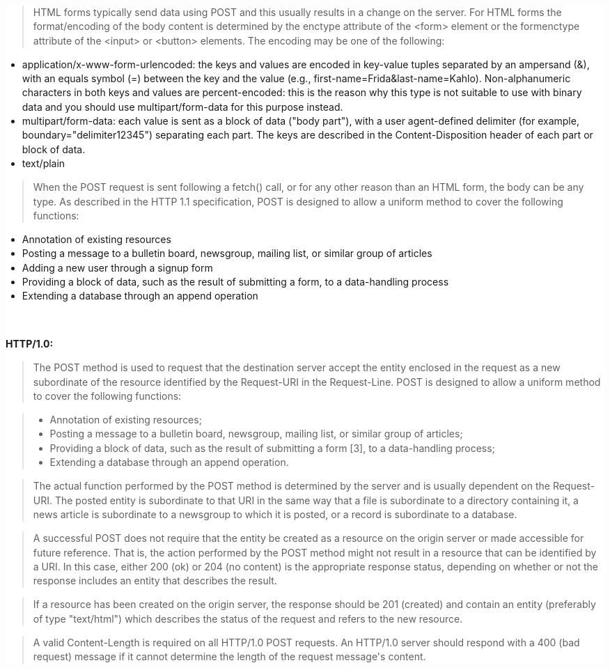 > HTML forms typically send data using POST and this usually results in a change on the server. For HTML forms the format/encoding of the body content is determined by the enctype attribute of the \<form\> element or the formenctype attribute of the \<input\> or \<button\> elements. The encoding may be one of the following:

- application/x-www-form-urlencoded: the keys and values are encoded in key-value tuples separated by an ampersand (&), with an equals symbol (=) between the key and the value (e.g., first-name=Frida&last-name=Kahlo). Non-alphanumeric characters in both keys and values are percent-encoded: this is the reason why this type is not suitable to use with binary data and you should use multipart/form-data for this purpose instead.
- multipart/form-data: each value is sent as a block of data ("body part"), with a user agent-defined delimiter (for example, boundary="delimiter12345") separating each part. The keys are described in the Content-Disposition header of each part or block of data.
- text/plain

> When the POST request is sent following a fetch() call, or for any other reason than an HTML form, the body can be any type. As described in the HTTP 1.1 specification, POST is designed to allow a uniform method to cover the following functions:

- Annotation of existing resources
- Posting a message to a bulletin board, newsgroup, mailing list, or similar group of articles
- Adding a new user through a signup form
- Providing a block of data, such as the result of submitting a form, to a data-handling process
- Extending a database through an append operation

<br>

**HTTP/1.0:**
<br>
> The POST method is used to request that the destination server accept the entity enclosed in the request as a new subordinate of the resource identified by the Request-URI in the Request-Line. POST is designed to allow a uniform method to cover the following functions:

> - Annotation of existing resources;
> - Posting a message to a bulletin board, newsgroup, mailing list, or similar group of articles;
> - Providing a block of data, such as the result of submitting a form [3], to a data-handling process;
> - Extending a database through an append operation. 

> The actual function performed by the POST method is determined by the server and is usually dependent on the Request-URI. The posted entity is subordinate to that URI in the same way that a file is subordinate to a directory containing it, a news article is subordinate to a newsgroup to which it is posted, or a record is subordinate to a database.<br>

> A successful POST does not require that the entity be created as a resource on the origin server or made accessible for future reference. That is, the action performed by the POST method might not result in a resource that can be identified by a URI. In this case, either 200 (ok) or 204 (no content) is the appropriate response status, depending on whether or not the response includes an entity that describes the result.<br>

> If a resource has been created on the origin server, the response should be 201 (created) and contain an entity (preferably of type "text/html") which describes the status of the request and refers to the new resource.<br>

> A valid Content-Length is required on all HTTP/1.0 POST requests. An HTTP/1.0 server should respond with a 400 (bad request) message if it cannot determine the length of the request message's content.<br>
